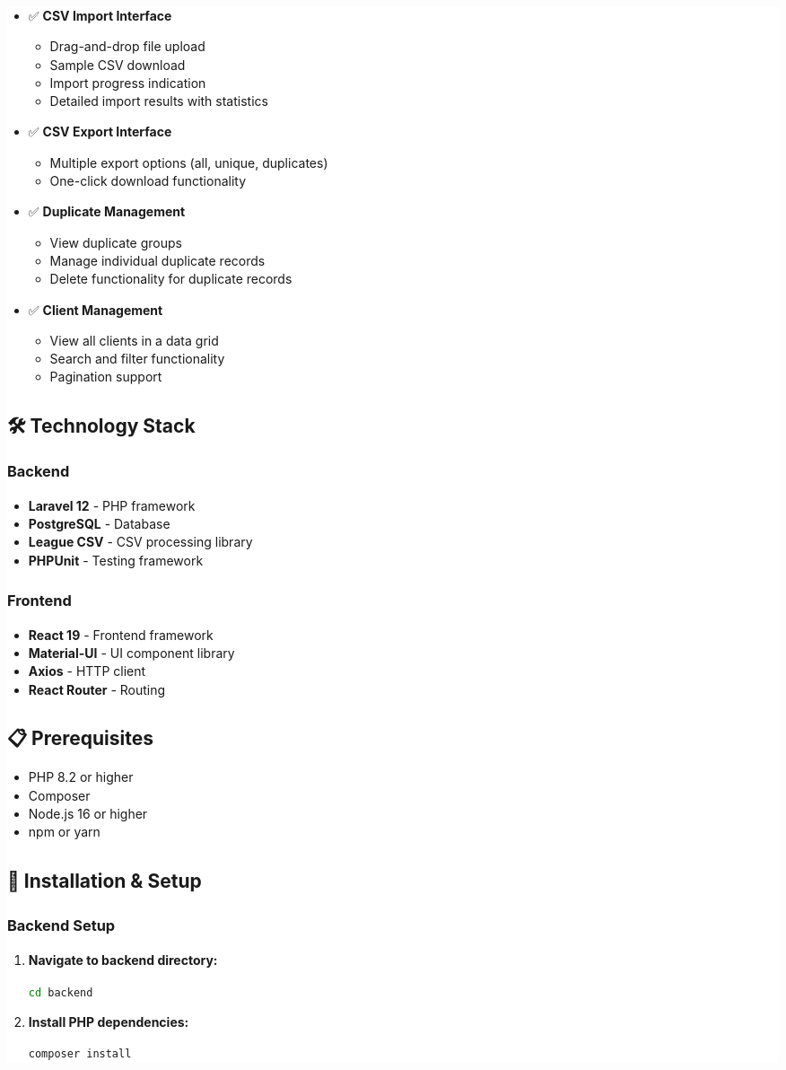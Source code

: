 - ✅ **CSV Import Interface**
  - Drag-and-drop file upload
  - Sample CSV download
  - Import progress indication
  - Detailed import results with statistics

- ✅ **CSV Export Interface**
  - Multiple export options (all, unique, duplicates)
  - One-click download functionality

- ✅ **Duplicate Management**
  - View duplicate groups
  - Manage individual duplicate records
  - Delete functionality for duplicate records

- ✅ **Client Management**
  - View all clients in a data grid
  - Search and filter functionality
  - Pagination support

## 🛠️ Technology Stack

### Backend
- **Laravel 12** - PHP framework
- **PostgreSQL** - Database
- **League CSV** - CSV processing library
- **PHPUnit** - Testing framework

### Frontend
- **React 19** - Frontend framework
- **Material-UI** - UI component library
- **Axios** - HTTP client
- **React Router** - Routing

## 📋 Prerequisites

- PHP 8.2 or higher
- Composer
- Node.js 16 or higher
- npm or yarn

## 🚀 Installation & Setup

### Backend Setup

1. **Navigate to backend directory:**
   ```bash
   cd backend
   ```

2. **Install PHP dependencies:**
   ```bash
   composer install
   ```
